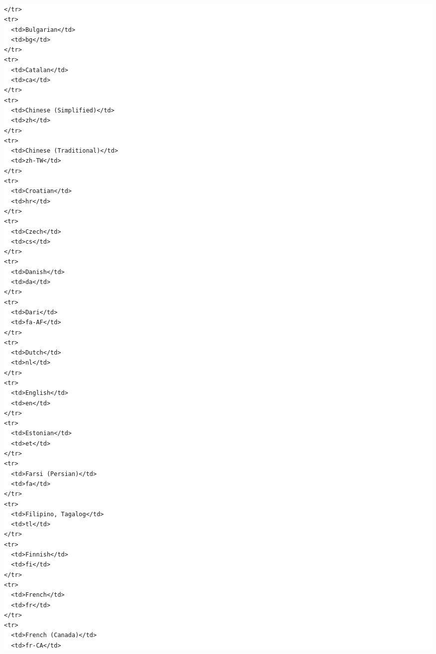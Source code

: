     </tr>
    <tr>
      <td>Bulgarian</td>
      <td>bg</td>
    </tr>
    <tr>
      <td>Catalan</td>
      <td>ca</td>
    </tr>
    <tr>
      <td>Chinese (Simplified)</td>
      <td>zh</td>
    </tr>
    <tr>
      <td>Chinese (Traditional)</td>
      <td>zh-TW</td>
    </tr>
    <tr>
      <td>Croatian</td>
      <td>hr</td>
    </tr>
    <tr>
      <td>Czech</td>
      <td>cs</td>
    </tr>
    <tr>
      <td>Danish</td>
      <td>da</td>
    </tr>
    <tr>
      <td>Dari</td>
      <td>fa-AF</td>
    </tr>
    <tr>
      <td>Dutch</td>
      <td>nl</td>
    </tr>
    <tr>
      <td>English</td>
      <td>en</td>
    </tr>
    <tr>
      <td>Estonian</td>
      <td>et</td>
    </tr>
    <tr>
      <td>Farsi (Persian)</td>
      <td>fa</td>
    </tr>
    <tr>
      <td>Filipino, Tagalog</td>
      <td>tl</td>
    </tr>
    <tr>
      <td>Finnish</td>
      <td>fi</td>
    </tr>
    <tr>
      <td>French</td>
      <td>fr</td>
    </tr>
    <tr>
      <td>French (Canada)</td>
      <td>fr-CA</td>